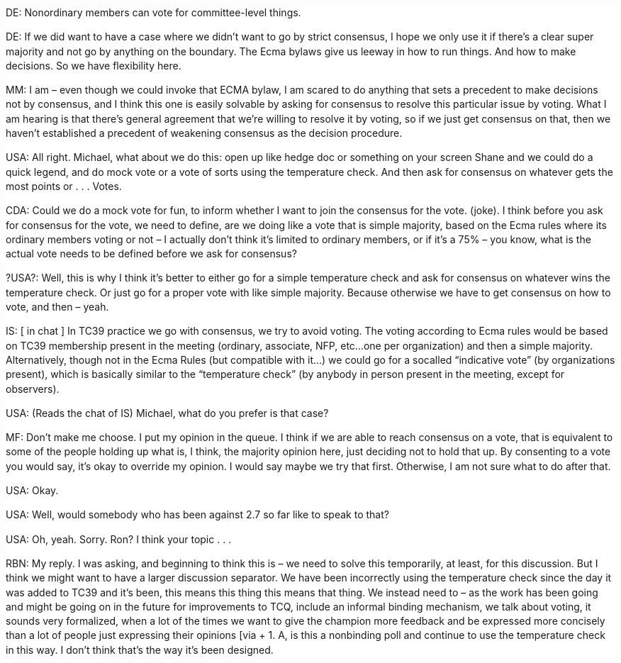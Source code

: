 DE: Nonordinary members can vote for committee-level things.

DE: If we did want to have a case where we didn’t want to go by strict consensus, I hope we only use it if there’s a clear super majority and not go by anything on the boundary. The Ecma bylaws give us leeway in how to run things. And how to make decisions. So we have flexibility here. 

MM: I am – even though we could invoke that ECMA bylaw, I am scared to do anything that sets a precedent to make decisions not by consensus, and I think this one is easily solvable by asking for consensus to resolve this particular issue by voting. What I am hearing is that there’s general agreement that we’re willing to resolve it by voting, so if we just get consensus on that, then we haven’t established a precedent of weakening consensus as the decision procedure. 

USA: All right. Michael, what about we do this: open up like hedge doc or something on your screen Shane and we could do a quick legend, and do mock vote or a vote of sorts using the temperature check. And then ask for consensus on whatever gets the most points or . . . Votes. 

CDA:  Could we do a mock vote for fun, to inform whether I want to join the consensus for the vote. (joke). I think before you ask for consensus for the vote, we need to define, are we doing like a vote that is simple majority, based on the Ecma rules where its ordinary members voting or not – I actually don’t think it’s limited to ordinary members, or if it’s a 75% – you know, what is the actual vote needs to be defined before we ask for consensus? 

?USA?: Well, this is why I think it’s better to either go for a simple temperature check and ask for consensus on whatever wins the temperature check. Or just go for a proper vote with like simple majority. Because otherwise we have to get consensus on how to vote, and then – yeah. 

IS: [ in chat ] In TC39 practice we go with consensus, we try to avoid voting. The voting according to Ecma rules would be based on TC39 membership present in the meeting (ordinary, associate, NFP, etc…one per organization) and then a simple majority. Alternatively, though not in the Ecma Rules (but compatible with it…)  we could go for a socalled “indicative vote” (by organizations present), which is basically similar to the “temperature check” (by anybody in person present in the meeting, except for observers). 

USA: (Reads the chat of IS) Michael, what do you prefer is that case? 

MF:  Don’t make me choose. I put my opinion in the queue. I think if we are able to reach consensus on a vote, that is equivalent to some of the people holding up what is, I think, the majority opinion here, just deciding not to hold that up. By consenting to a vote you would say, it’s okay to override my opinion.
I would say maybe we try that first. Otherwise, I am not sure what to do after that. 

USA: Okay. 

USA: Well, would somebody who has been against 2.7 so far like to speak to that? 

USA: Oh, yeah. Sorry. Ron? I think your topic . . . 

RBN: My reply. I was asking, and beginning to think this is – we need to solve this temporarily, at least, for this discussion. But I think we might want to have a larger discussion separator. We have been incorrectly using the temperature check since the day it was added to TC39 and it’s been, this means this thing this means that thing. We instead need to – as the work has been going and might be going on in the future for improvements to TCQ, include an informal binding mechanism, we talk about voting, it sounds very formalized, when a lot of the times we want to give the champion more feedback and be expressed more concisely than a lot of people just expressing their opinions [via + 1. A, is this a nonbinding poll and continue to use the temperature check in this way. I don’t think that’s the way it’s been designed. 
